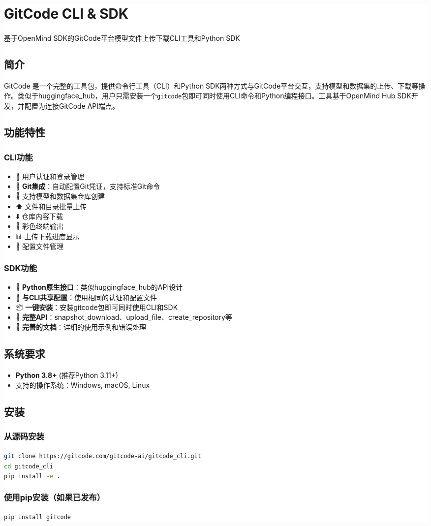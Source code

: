 # GitCode CLI & SDK

基于OpenMind SDK的GitCode平台模型文件上传下载CLI工具和Python SDK

## 简介

GitCode 是一个完整的工具包，提供命令行工具（CLI）和Python SDK两种方式与GitCode平台交互，支持模型和数据集的上传、下载等操作。类似于huggingface_hub，用户只需安装一个`gitcode`包即可同时使用CLI命令和Python编程接口。工具基于OpenMind Hub SDK开发，并配置为连接GitCode API端点。

## 功能特性

### CLI功能
- 🔐 用户认证和登录管理
- 🔗 **Git集成**：自动配置Git凭证，支持标准Git命令
- 📁 支持模型和数据集仓库创建
- ⬆️ 文件和目录批量上传
- ⬇️ 仓库内容下载
- 🎨 彩色终端输出
- 📊 上传下载进度显示
- 🔧 配置文件管理

### SDK功能
- 🐍 **Python原生接口**：类似huggingface_hub的API设计
- 🔄 **与CLI共享配置**：使用相同的认证和配置文件
- 📦 **一键安装**：安装gitcode包即可同时使用CLI和SDK
- 🚀 **完整API**：snapshot_download、upload_file、create_repository等
- 📝 **完善的文档**：详细的使用示例和错误处理

## 系统要求

- **Python 3.8+** (推荐Python 3.11+)
- 支持的操作系统：Windows, macOS, Linux

## 安装

### 从源码安装

```bash
git clone https://gitcode.com/gitcode-ai/gitcode_cli.git
cd gitcode_cli
pip install -e .
```

### 使用pip安装（如果已发布）

```bash
pip install gitcode
```
